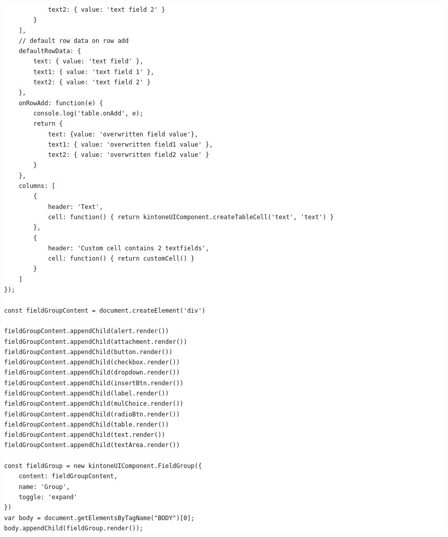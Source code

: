 ```
            text2: { value: 'text field 2' }
        }
    ],
    // default row data on row add
    defaultRowData: {
        text: { value: 'text field' },
        text1: { value: 'text field 1' },
        text2: { value: 'text field 2' }
    },
    onRowAdd: function(e) {
        console.log('table.onAdd', e);
        return {
            text: {value: 'overwritten field value'},
            text1: { value: 'overwritten field1 value' },
            text2: { value: 'overwritten field2 value' }
        }
    },
    columns: [
        {
            header: 'Text',
            cell: function() { return kintoneUIComponent.createTableCell('text', 'text') }
        },
        {
            header: 'Custom cell contains 2 textfields',
            cell: function() { return customCell() }
        }
    ]
});

const fieldGroupContent = document.createElement('div')

fieldGroupContent.appendChild(alert.render())
fieldGroupContent.appendChild(attachment.render())
fieldGroupContent.appendChild(button.render())
fieldGroupContent.appendChild(checkbox.render())
fieldGroupContent.appendChild(dropdown.render())
fieldGroupContent.appendChild(insertBtn.render())
fieldGroupContent.appendChild(label.render())
fieldGroupContent.appendChild(mulChoice.render())
fieldGroupContent.appendChild(radioBtn.render())
fieldGroupContent.appendChild(table.render())
fieldGroupContent.appendChild(text.render())
fieldGroupContent.appendChild(textArea.render())

const fieldGroup = new kintoneUIComponent.FieldGroup({
    content: fieldGroupContent,
    name: 'Group',
    toggle: 'expand'
})
var body = document.getElementsByTagName("BODY")[0];
body.appendChild(fieldGroup.render());
```
